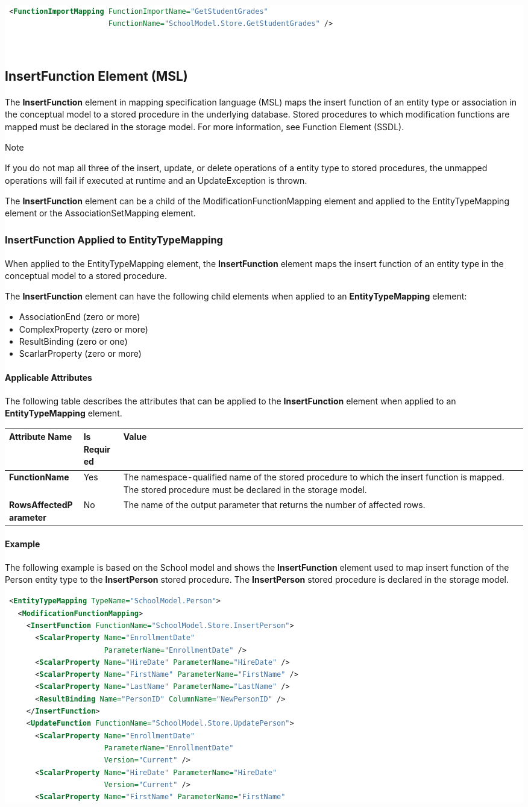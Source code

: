 ``` xml
 <FunctionImportMapping FunctionImportName="GetStudentGrades"
                        FunctionName="SchoolModel.Store.GetStudentGrades" />
```
 
## InsertFunction Element (MSL)

The **InsertFunction** element in mapping specification language (MSL) maps the insert function of an entity type or association in the conceptual model to a stored procedure in the underlying database. Stored procedures to which modification functions are mapped must be declared in the storage model. For more information, see Function Element (SSDL).

> [!NOTE]
> If you do not map all three of the insert, update, or delete operations of a entity type to stored procedures, the unmapped operations will fail if executed at runtime and an UpdateException is thrown.

The **InsertFunction** element can be a child of the ModificationFunctionMapping element and applied to the EntityTypeMapping element or the AssociationSetMapping element.

### InsertFunction Applied to EntityTypeMapping

When applied to the EntityTypeMapping element, the **InsertFunction** element maps the insert function of an entity type in the conceptual model to a stored procedure.

The **InsertFunction** element can have the following child elements when applied to an **EntityTypeMapping** element:

-   AssociationEnd (zero or more)
-   ComplexProperty (zero or more)
-   ResultBinding (zero or one)
-   ScarlarProperty (zero or more)

#### Applicable Attributes

The following table describes the attributes that can be applied to the **InsertFunction** element when applied to an **EntityTypeMapping** element.

| Attribute Name            | Is Required | Value                                                                                                                                                    |
|:--------------------------|:------------|:---------------------------------------------------------------------------------------------------------------------------------------------------------|
| **FunctionName**          | Yes         | The namespace-qualified name of the stored procedure to which the insert function is mapped. The stored procedure must be declared in the storage model. |
| **RowsAffectedParameter** | No          | The name of the output parameter that returns the number of affected rows.                                                                               |

#### Example

The following example is based on the School model and shows the **InsertFunction** element used to map insert function of the Person entity type to the **InsertPerson** stored procedure. The **InsertPerson** stored procedure is declared in the storage model.

``` xml
 <EntityTypeMapping TypeName="SchoolModel.Person">
   <ModificationFunctionMapping>
     <InsertFunction FunctionName="SchoolModel.Store.InsertPerson">
       <ScalarProperty Name="EnrollmentDate"
                       ParameterName="EnrollmentDate" />
       <ScalarProperty Name="HireDate" ParameterName="HireDate" />
       <ScalarProperty Name="FirstName" ParameterName="FirstName" />
       <ScalarProperty Name="LastName" ParameterName="LastName" />
       <ResultBinding Name="PersonID" ColumnName="NewPersonID" />
     </InsertFunction>
     <UpdateFunction FunctionName="SchoolModel.Store.UpdatePerson">
       <ScalarProperty Name="EnrollmentDate"
                       ParameterName="EnrollmentDate"
                       Version="Current" />
       <ScalarProperty Name="HireDate" ParameterName="HireDate"
                       Version="Current" />
       <ScalarProperty Name="FirstName" ParameterName="FirstName"
```